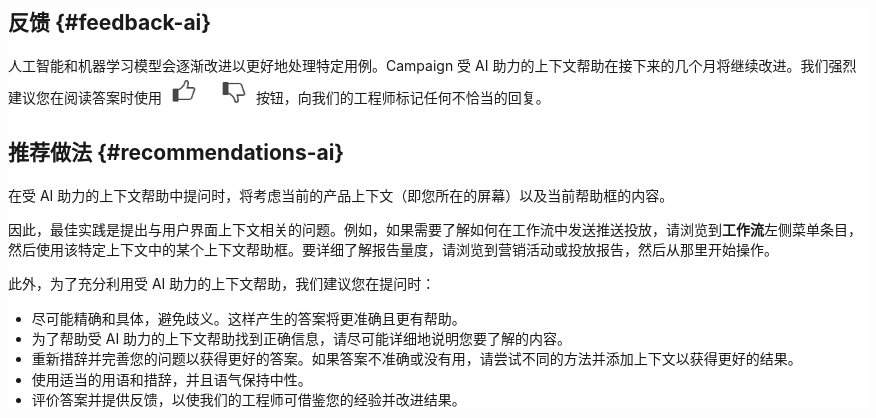 
## 反馈 {#feedback-ai}

人工智能和机器学习模型会逐渐改进以更好地处理特定用例。Campaign 受 AI 助力的上下文帮助在接下来的几个月将继续改进。我们强烈建议您在阅读答案时使用 <img src="assets/do-not-localize/thumb.png" width="10%"/> 按钮，向我们的工程师标记任何不恰当的回复。

## 推荐做法  {#recommendations-ai}

在受 AI 助力的上下文帮助中提问时，将考虑当前的产品上下文（即您所在的屏幕）以及当前帮助框的内容。

因此，最佳实践是提出与用户界面上下文相关的问题。例如，如果需要了解如何在工作流中发送推送投放，请浏览到&#x200B;**工作流**&#x200B;左侧菜单条目，然后使用该特定上下文中的某个上下文帮助框。要详细了解报告量度，请浏览到营销活动或投放报告，然后从那里开始操作。

此外，为了充分利用受 AI 助力的上下文帮助，我们建议您在提问时：

* 尽可能精确和具体，避免歧义。这样产生的答案将更准确且更有帮助。
* 为了帮助受 AI 助力的上下文帮助找到正确信息，请尽可能详细地说明您要了解的内容。
* 重新措辞并完善您的问题以获得更好的答案。如果答案不准确或没有用，请尝试不同的方法并添加上下文以获得更好的结果。
* 使用适当的用语和措辞，并且语气保持中性。
* 评价答案并提供反馈，以使我们的工程师可借鉴您的经验并改进结果。
